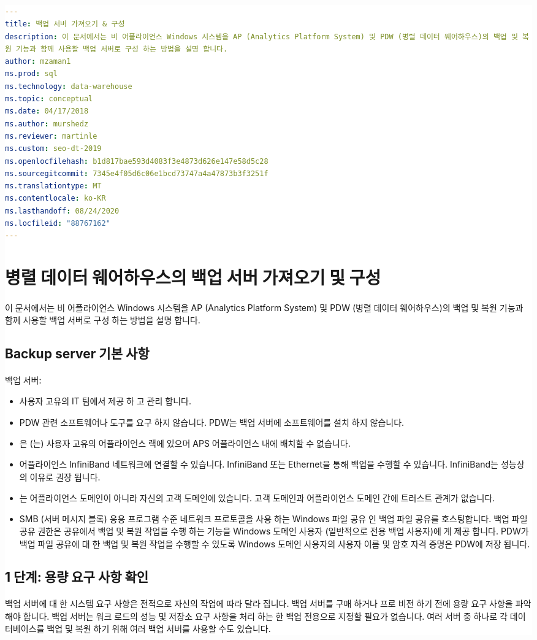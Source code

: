 ```yaml
---
title: 백업 서버 가져오기 & 구성
description: 이 문서에서는 비 어플라이언스 Windows 시스템을 AP (Analytics Platform System) 및 PDW (병렬 데이터 웨어하우스)의 백업 및 복원 기능과 함께 사용할 백업 서버로 구성 하는 방법을 설명 합니다.
author: mzaman1
ms.prod: sql
ms.technology: data-warehouse
ms.topic: conceptual
ms.date: 04/17/2018
ms.author: murshedz
ms.reviewer: martinle
ms.custom: seo-dt-2019
ms.openlocfilehash: b1d817bae593d4083f3e4873d626e147e58d5c28
ms.sourcegitcommit: 7345e4f05d6c06e1bcd73747a4a47873b3f3251f
ms.translationtype: MT
ms.contentlocale: ko-KR
ms.lasthandoff: 08/24/2020
ms.locfileid: "88767162"
---
```

# <a name="acquire-and-configure-a-backup-server-for-parallel-data-warehouse"></a>병렬 데이터 웨어하우스의 백업 서버 가져오기 및 구성
이 문서에서는 비 어플라이언스 Windows 시스템을 AP (Analytics Platform System) 및 PDW (병렬 데이터 웨어하우스)의 백업 및 복원 기능과 함께 사용할 백업 서버로 구성 하는 방법을 설명 합니다.  
  
  
## <a name="backup-server-basics"></a><a name="Basics"></a>Backup server 기본 사항  
백업 서버:  
  
-   사용자 고유의 IT 팀에서 제공 하 고 관리 합니다.  
  
-   PDW 관련 소프트웨어나 도구를 요구 하지 않습니다. PDW는 백업 서버에 소프트웨어를 설치 하지 않습니다.  
  
-   은 (는) 사용자 고유의 어플라이언스 랙에 있으며 APS 어플라이언스 내에 배치할 수 없습니다.  
  
-   어플라이언스 InfiniBand 네트워크에 연결할 수 있습니다. InfiniBand 또는 Ethernet을 통해 백업을 수행할 수 있습니다. InfiniBand는 성능상의 이유로 권장 됩니다.  
  
-   는 어플라이언스 도메인이 아니라 자신의 고객 도메인에 있습니다. 고객 도메인과 어플라이언스 도메인 간에 트러스트 관계가 없습니다.  
  
-   SMB (서버 메시지 블록) 응용 프로그램 수준 네트워크 프로토콜을 사용 하는 Windows 파일 공유 인 백업 파일 공유를 호스팅합니다. 백업 파일 공유 권한은 공유에서 백업 및 복원 작업을 수행 하는 기능을 Windows 도메인 사용자 (일반적으로 전용 백업 사용자)에 게 제공 합니다. PDW가 백업 파일 공유에 대 한 백업 및 복원 작업을 수행할 수 있도록 Windows 도메인 사용자의 사용자 이름 및 암호 자격 증명은 PDW에 저장 됩니다.  
  
## <a name="step-1-determine-capacity-requirements"></a><a name="Step1"></a>1 단계: 용량 요구 사항 확인  
백업 서버에 대 한 시스템 요구 사항은 전적으로 자신의 작업에 따라 달라 집니다. 백업 서버를 구매 하거나 프로 비전 하기 전에 용량 요구 사항을 파악 해야 합니다. 백업 서버는 워크 로드의 성능 및 저장소 요구 사항을 처리 하는 한 백업 전용으로 지정할 필요가 없습니다. 여러 서버 중 하나로 각 데이터베이스를 백업 및 복원 하기 위해 여러 백업 서버를 사용할 수도 있습니다.  
  